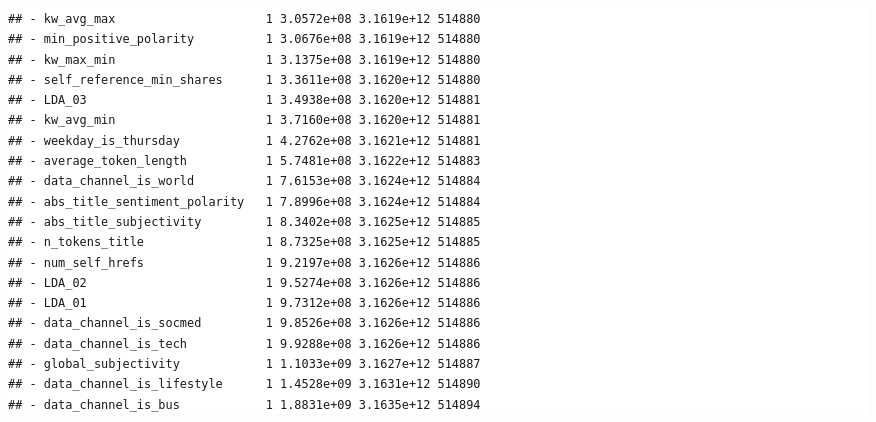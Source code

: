     ## - kw_avg_max                     1 3.0572e+08 3.1619e+12 514880
    ## - min_positive_polarity          1 3.0676e+08 3.1619e+12 514880
    ## - kw_max_min                     1 3.1375e+08 3.1619e+12 514880
    ## - self_reference_min_shares      1 3.3611e+08 3.1620e+12 514880
    ## - LDA_03                         1 3.4938e+08 3.1620e+12 514881
    ## - kw_avg_min                     1 3.7160e+08 3.1620e+12 514881
    ## - weekday_is_thursday            1 4.2762e+08 3.1621e+12 514881
    ## - average_token_length           1 5.7481e+08 3.1622e+12 514883
    ## - data_channel_is_world          1 7.6153e+08 3.1624e+12 514884
    ## - abs_title_sentiment_polarity   1 7.8996e+08 3.1624e+12 514884
    ## - abs_title_subjectivity         1 8.3402e+08 3.1625e+12 514885
    ## - n_tokens_title                 1 8.7325e+08 3.1625e+12 514885
    ## - num_self_hrefs                 1 9.2197e+08 3.1626e+12 514886
    ## - LDA_02                         1 9.5274e+08 3.1626e+12 514886
    ## - LDA_01                         1 9.7312e+08 3.1626e+12 514886
    ## - data_channel_is_socmed         1 9.8526e+08 3.1626e+12 514886
    ## - data_channel_is_tech           1 9.9288e+08 3.1626e+12 514886
    ## - global_subjectivity            1 1.1033e+09 3.1627e+12 514887
    ## - data_channel_is_lifestyle      1 1.4528e+09 3.1631e+12 514890
    ## - data_channel_is_bus            1 1.8831e+09 3.1635e+12 514894